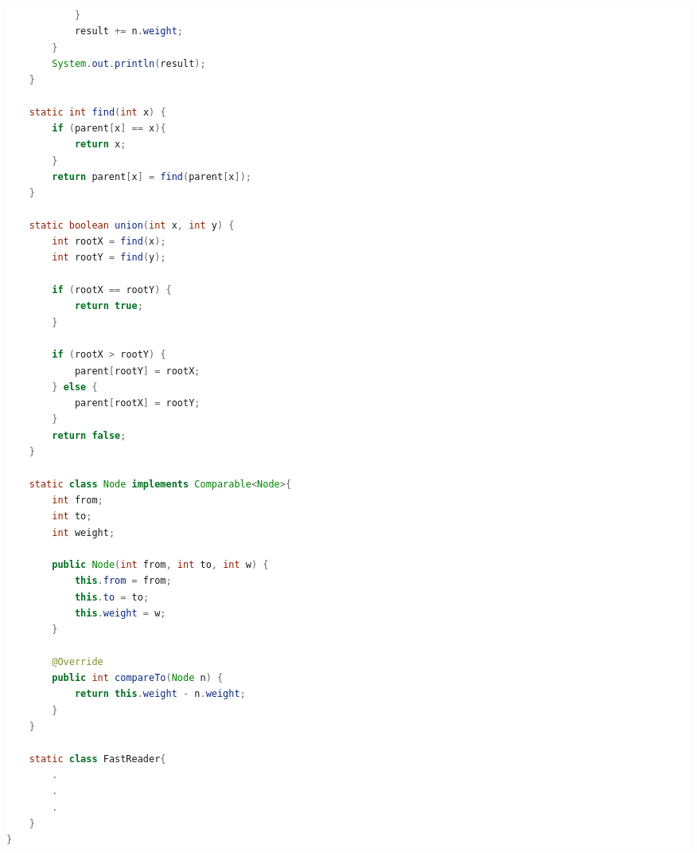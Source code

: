 ```java
            }
            result += n.weight;
        }
        System.out.println(result);
    }

    static int find(int x) {
        if (parent[x] == x){
            return x;
        }
        return parent[x] = find(parent[x]);
    }

    static boolean union(int x, int y) {
        int rootX = find(x);
        int rootY = find(y);

        if (rootX == rootY) {
            return true;
        }

        if (rootX > rootY) {
            parent[rootY] = rootX;
        } else {
            parent[rootX] = rootY;
        }
        return false;
    }

    static class Node implements Comparable<Node>{
        int from;
        int to;
        int weight;

        public Node(int from, int to, int w) {
            this.from = from;
            this.to = to;
            this.weight = w;
        }

        @Override
        public int compareTo(Node n) {
            return this.weight - n.weight;
        }
    }

    static class FastReader{
        .
        .
        .
    }
}
```
